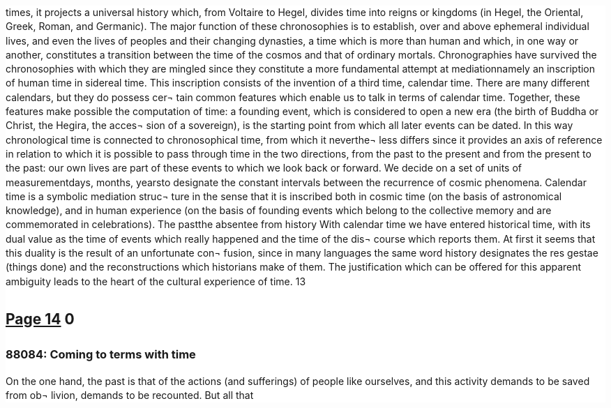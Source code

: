 times, it projects a universal history which, from
Voltaire to Hegel, divides time into reigns or
kingdoms (in Hegel, the Oriental, Greek, Roman,
and Germanic).
The major function of these chronosophies
is to establish, over and above ephemeral
individual lives, and even the lives of peoples and
their changing dynasties, a time which is more
than human and which, in one way or another,
constitutes a transition between the time of the
cosmos and that of ordinary mortals.
Chronographies have survived the
chronosophies with which they are mingled since
they constitute a more fundamental attempt at
mediationnamely an inscription of human time
in sidereal time. This inscription consists of the
invention of a third time, calendar time. There are
many different calendars, but they do possess cer¬
tain common features which enable us to talk in
terms of calendar time. Together, these features
make possible the computation of time: a founding
event, which is considered to open a new era (the
birth of Buddha or Christ, the Hegira, the acces¬
sion of a sovereign), is the starting point from
which all later events can be dated.
In this way chronological time is connected
to chronosophical time, from which it neverthe¬
less differs since it provides an axis of reference
in relation to which it is possible to pass through
time in the two directions, from the past to the
present and from the present to the past: our own
lives are part of these events to which we look
back or forward. We decide on a set of units of
measurementdays, months, yearsto designate
the constant intervals between the recurrence of
cosmic phenomena.
Calendar time is a symbolic mediation struc¬
ture in the sense that it is inscribed both in cosmic
time (on the basis of astronomical knowledge),
and in human experience (on the basis of
founding events which belong to the collective
memory and are commemorated in celebrations).
The pastthe absentee
from history
With calendar time we have entered historical
time, with its dual value as the time of events
which really happened and the time of the dis¬
course which reports them. At first it seems that
this duality is the result of an unfortunate con¬
fusion, since in many languages the same word
history designates the res gestae (things done) and
the reconstructions which historians make of
them. The justification which can be offered for
this apparent ambiguity leads to the heart of the
cultural experience of time. 13
## [Page 14](https://demo.humlab.umu.se/courier/088099engo.pdf#page=14) 0
### 88084: Coming to terms with time
On the one hand, the past is that of the
actions (and sufferings) of people like ourselves,
and this activity demands to be saved from ob¬
livion, demands to be recounted. But all that